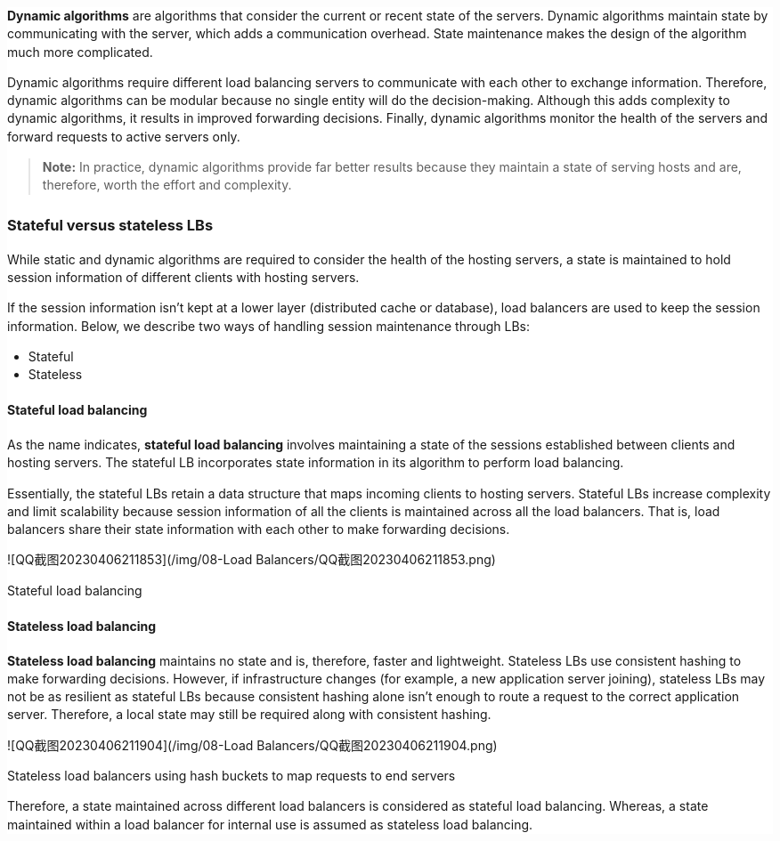 **Dynamic algorithms** are algorithms that consider the current or recent state of the servers. Dynamic algorithms maintain state by communicating with the server, which adds a communication overhead. State maintenance makes the design of the algorithm much more complicated.

Dynamic algorithms require different load balancing servers to communicate with each other to exchange information. Therefore, dynamic algorithms can be modular because no single entity will do the decision-making. Although this adds complexity to dynamic algorithms, it results in improved forwarding decisions. Finally, dynamic algorithms monitor the health of the servers and forward requests to active servers only.

> **Note:** In practice, dynamic algorithms provide far better results because they maintain a state of serving hosts and are, therefore, worth the effort and complexity.

### Stateful versus stateless LBs

While static and dynamic algorithms are required to consider the health of the hosting servers, a state is maintained to hold session information of different clients with hosting servers.

If the session information isn’t kept at a lower layer (distributed cache or database), load balancers are used to keep the session information. Below, we describe two ways of handling session maintenance through LBs:

- Stateful
- Stateless

#### Stateful load balancing

As the name indicates, **stateful load balancing** involves maintaining a state of the sessions established between clients and hosting servers. The stateful LB incorporates state information in its algorithm to perform load balancing.

Essentially, the stateful LBs retain a data structure that maps incoming clients to hosting servers. Stateful LBs increase complexity and limit scalability because session information of all the clients is maintained across all the load balancers. That is, load balancers share their state information with each other to make forwarding decisions.

![QQ截图20230406211853](/img/08-Load Balancers/QQ截图20230406211853.png)

Stateful load balancing

#### Stateless load balancing

**Stateless load balancing** maintains no state and is, therefore, faster and lightweight. Stateless LBs use consistent hashing to make forwarding decisions. However, if infrastructure changes (for example, a new application server joining), stateless LBs may not be as resilient as stateful LBs because consistent hashing alone isn’t enough to route a request to the correct application server. Therefore, a local state may still be required along with consistent hashing.

![QQ截图20230406211904](/img/08-Load Balancers/QQ截图20230406211904.png)

Stateless load balancers using hash buckets to map requests to end servers

Therefore, a state maintained across different load balancers is considered as stateful load balancing. Whereas, a state maintained within a load balancer for internal use is assumed as stateless load balancing.

